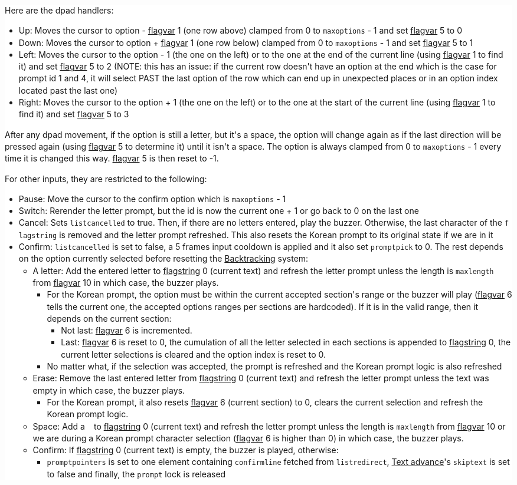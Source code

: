 Here are the dpad handlers:

* Up: Moves the cursor to option - [flagvar](../../Flags%20arrays/flagvar.md) 1 (one row above) clamped from 0 to `maxoptions` - 1 and set [flagvar](../../Flags%20arrays/flagvar.md) 5 to 0
* Down: Moves the cursor to option + [flagvar](../../Flags%20arrays/flagvar.md) 1 (one row below) clamped from 0 to `maxoptions` - 1 and set [flagvar](../../Flags%20arrays/flagvar.md) 5 to 1
* Left: Moves the cursor to the option - 1 (the one on the left) or to the one at the end of the current line (using [flagvar](../../Flags%20arrays/flagvar.md) 1 to find it) and set [flagvar](../../Flags%20arrays/flagvar.md) 5 to 2 (NOTE: this has an issue: if the current row doesn't have an option at the end which is the case for prompt id 1 and 4, it will select PAST the last option of the row which can end up in unexpected places or in an option index located past the last one)
* Right: Moves the cursor to the option + 1 (the one on the left) or to the one at the start of the current line (using [flagvar](../../Flags%20arrays/flagvar.md) 1 to find it) and set [flagvar](../../Flags%20arrays/flagvar.md) 5 to 3

After any dpad movement, if the option is still a letter, but it's a space, the option will change again as if the last direction will be pressed again (using [flagvar](../../Flags%20arrays/flagvar.md) 5 to determine it) until it isn't a space. The option is always clamped from 0 to `maxoptions` - 1 every time it is changed this way. [flagvar](../../Flags%20arrays/flagvar.md) 5 is then reset to -1.

For other inputs, they are restricted to the following:

* Pause: Move the cursor to the confirm option which is `maxoptions` - 1
* Switch: Rerender the letter prompt, but the id is now the current one + 1 or go back to 0 on the last one
* Cancel: Sets `listcancelled` to true. Then, if there are no letters entered, play the buzzer. Otherwise, the last character of the `flagstring` is removed and the letter prompt refreshed. This also resets the Korean prompt to its original state if we are in it
* Confirm: `listcancelled` is set to false, a 5 frames input cooldown is applied and it also set `promptpick` to 0. The rest depends on the option currently selected before resetting the [Backtracking](../Related%20Systems/Backtracking.md) system:
  * A letter: Add the entered letter to [flagstring](../../Flags%20arrays/flagstring.md) 0 (current text) and refresh the letter prompt unless the length is `maxlength` from [flagvar](../../Flags%20arrays/flagvar.md) 10 in which case, the buzzer plays. 
    * For the Korean prompt, the option must be within the current accepted section's range or the buzzer will play ([flagvar](../../Flags%20arrays/flagvar.md) 6 tells the current one, the accepted options ranges per sections are hardcoded). If it is in the valid range, then it depends on the current section:
      * Not last: [flagvar](../../Flags%20arrays/flagvar.md) 6 is incremented.
      * Last: [flagvar](../../Flags%20arrays/flagvar.md) 6 is reset to 0, the cumulation of all the letter selected in each sections is appended to [flagstring](../../Flags%20arrays/flagstring.md) 0, the current letter selections is cleared and the option index is reset to 0.
    * No matter what, if the selection was accepted, the prompt is refreshed and the Korean prompt logic is also refreshed
  * Erase: Remove the last entered letter from [flagstring](../../Flags%20arrays/flagstring.md) 0 (current text) and refresh the letter prompt unless the text was empty in which case, the buzzer plays.
    * For the Korean prompt, it also resets [flagvar](../../Flags%20arrays/flagvar.md) 6 (current section) to 0, clears the current selection and refresh the Korean prompt logic.
  * Space: Add a ` ` to [flagstring](../../Flags%20arrays/flagstring.md) 0 (current text) and refresh the letter prompt unless the length is `maxlength` from [flagvar](../../Flags%20arrays/flagvar.md) 10 or we are during a Korean prompt character selection ([flagvar](../../Flags%20arrays/flagvar.md) 6 is higher than 0) in which case, the buzzer plays.
  * Confirm: If [flagstring](../../Flags%20arrays/flagstring.md) 0 (current text) is empty, the buzzer is played, otherwise:
    * `promptpointers` is set to one element containing `confirmline` fetched from `listredirect`, [Text advance](../Related%20Systems/Text%20advance.md)'s `skiptext` is set to false and finally, the `prompt` lock is released
